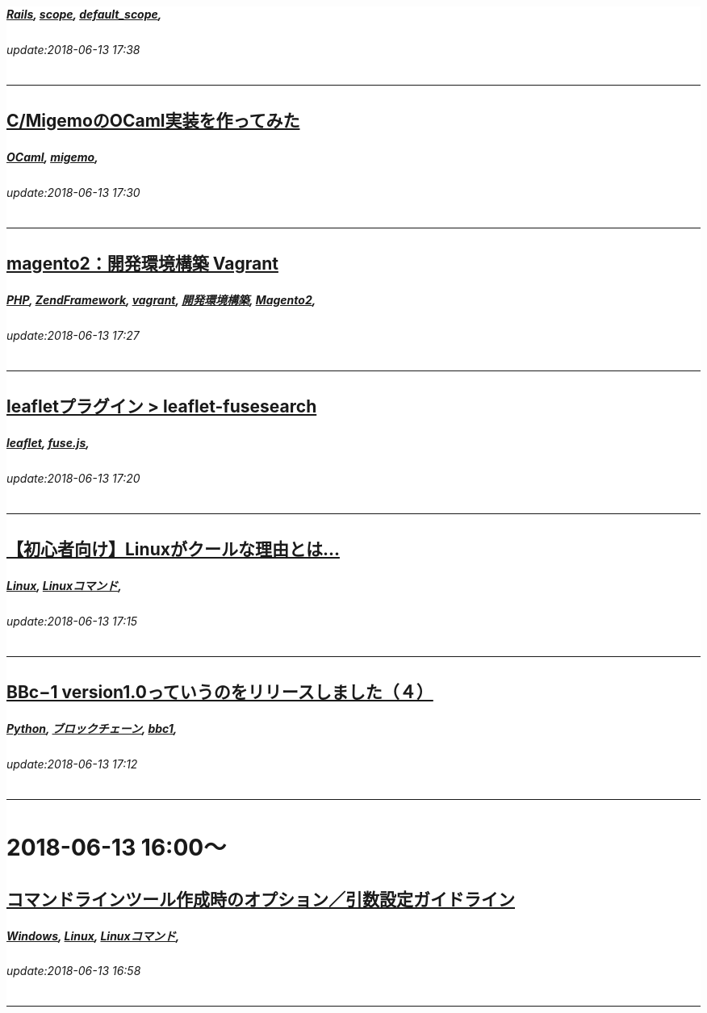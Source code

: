 ##### [Rails](https://qiita.com/tags/Rails), [scope](https://qiita.com/tags/scope), [default_scope](https://qiita.com/tags/default_scope), 
###### update:2018-06-13 17:38
---
## [C/MigemoのOCaml実装を作ってみた](https://qiita.com/derui@github/items/5cbfad7deb9cafa20c7b)
##### [OCaml](https://qiita.com/tags/OCaml), [migemo](https://qiita.com/tags/migemo), 
###### update:2018-06-13 17:30
---
## [magento2：開発環境構築 Vagrant](https://qiita.com/kumanizm/items/67de430dda5c80088906)
##### [PHP](https://qiita.com/tags/PHP), [ZendFramework](https://qiita.com/tags/ZendFramework), [vagrant](https://qiita.com/tags/vagrant), [開発環境構築](https://qiita.com/tags/開発環境構築), [Magento2](https://qiita.com/tags/Magento2), 
###### update:2018-06-13 17:27
---
## [leafletプラグイン > leaflet-fusesearch](https://qiita.com/sugasaki/items/23dd26b822b7411fa8a4)
##### [leaflet](https://qiita.com/tags/leaflet), [fuse.js](https://qiita.com/tags/fuse.js), 
###### update:2018-06-13 17:20
---
## [【初心者向け】Linuxがクールな理由とは...](https://qiita.com/williansaio/items/e71889d9c4b8e49b4feb)
##### [Linux](https://qiita.com/tags/Linux), [Linuxコマンド](https://qiita.com/tags/Linuxコマンド), 
###### update:2018-06-13 17:15
---
## [BBc−1 version1.0っていうのをリリースしました（４）](https://qiita.com/quvox/items/c51688b686e15aedd04a)
##### [Python](https://qiita.com/tags/Python), [ブロックチェーン](https://qiita.com/tags/ブロックチェーン), [bbc1](https://qiita.com/tags/bbc1), 
###### update:2018-06-13 17:12
---




# 2018-06-13 16:00～
## [コマンドラインツール作成時のオプション／引数設定ガイドライン](https://qiita.com/takumi918/items/698ea0594550b8076a0e)
##### [Windows](https://qiita.com/tags/Windows), [Linux](https://qiita.com/tags/Linux), [Linuxコマンド](https://qiita.com/tags/Linuxコマンド), 
###### update:2018-06-13 16:58
---
